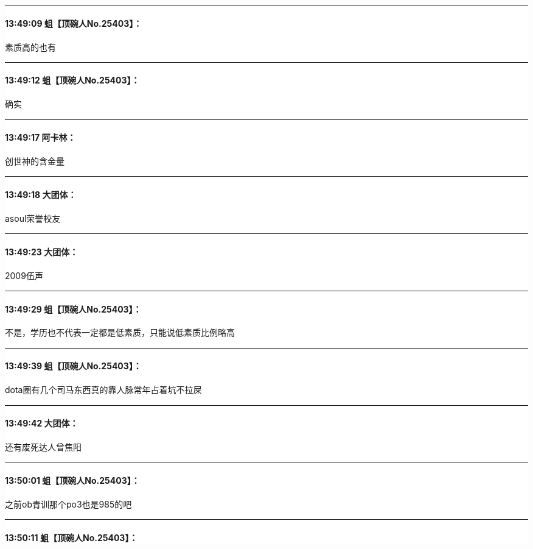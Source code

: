 *****

#### 13:49:09  蛆【顶碗人No.25403】：

素质高的也有

*****

#### 13:49:12  蛆【顶碗人No.25403】：

确实

*****

#### 13:49:17  阿卡林：

创世神的含金量

*****

#### 13:49:18  大团体：

asoul荣誉校友

*****

#### 13:49:23  大团体：

2009伍声

*****

#### 13:49:29  蛆【顶碗人No.25403】：

不是，学历也不代表一定都是低素质，只能说低素质比例略高

*****

#### 13:49:39  蛆【顶碗人No.25403】：

dota圈有几个司马东西真的靠人脉常年占着坑不拉屎

*****

#### 13:49:42  大团体：

还有废死达人曾焦阳

*****

#### 13:50:01  蛆【顶碗人No.25403】：

之前ob青训那个po3也是985的吧

*****

#### 13:50:11  蛆【顶碗人No.25403】：
